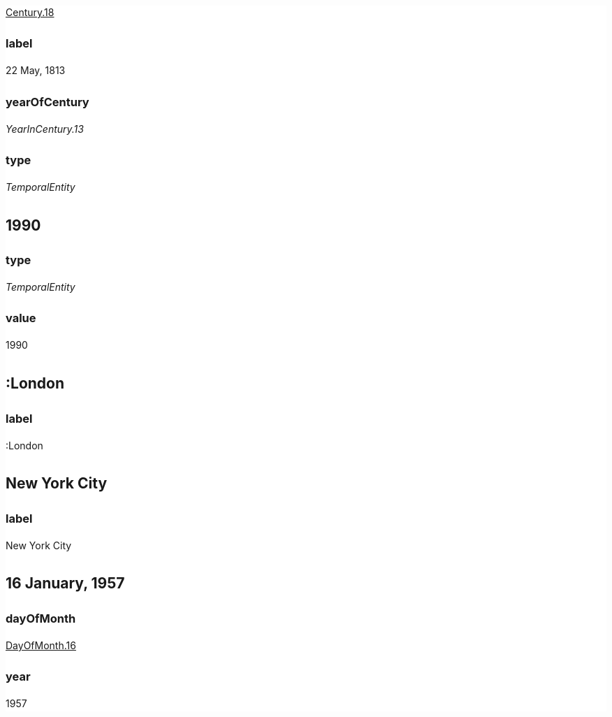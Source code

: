 [Century.18](#Century.18)

### label


22 May, 1813

### yearOfCentury


*YearInCentury.13*

### type


*TemporalEntity*

## 1990

### type


*TemporalEntity*

### value


1990

## :London

### label


:London

## New York City

### label


New York City

## 16 January, 1957

### dayOfMonth


[DayOfMonth.16](#DayOfMonth.16)

### year


1957
